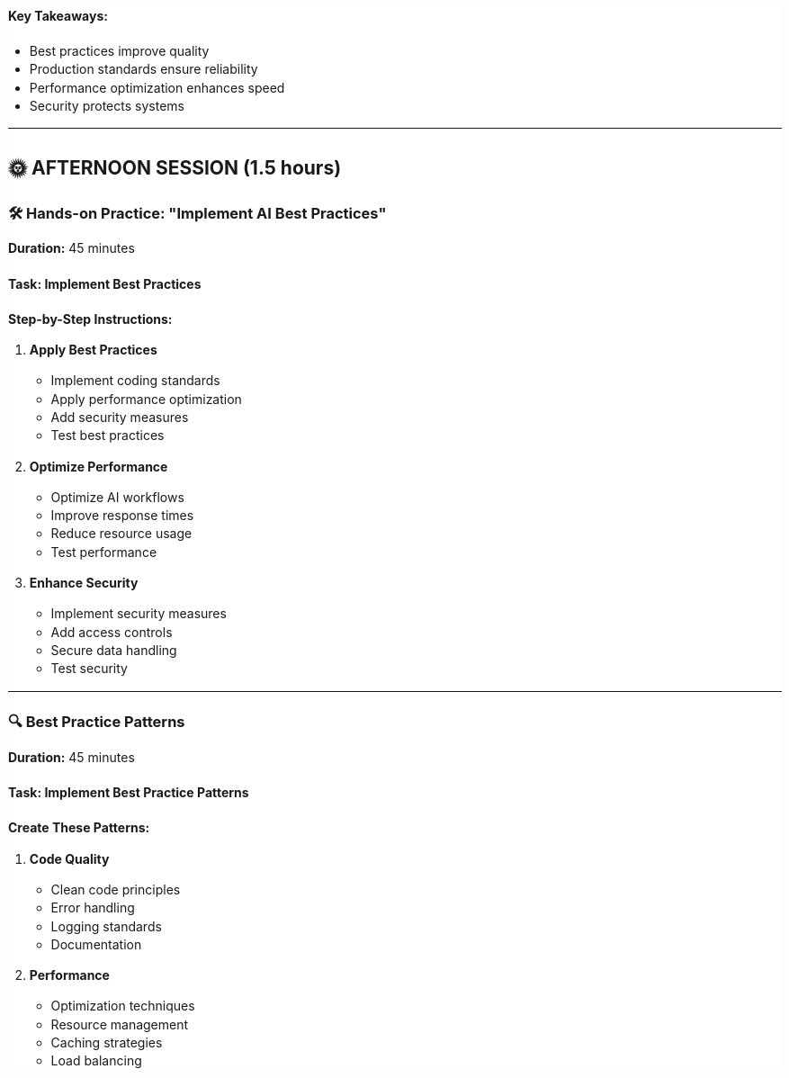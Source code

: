 #### **Key Takeaways:**
- Best practices improve quality
- Production standards ensure reliability
- Performance optimization enhances speed
- Security protects systems

---

## 🌞 AFTERNOON SESSION (1.5 hours)

### **🛠️ Hands-on Practice: "Implement AI Best Practices"**
**Duration:** 45 minutes

#### **Task: Implement Best Practices**

**Step-by-Step Instructions:**

1. **Apply Best Practices**
   - Implement coding standards
   - Apply performance optimization
   - Add security measures
   - Test best practices

2. **Optimize Performance**
   - Optimize AI workflows
   - Improve response times
   - Reduce resource usage
   - Test performance

3. **Enhance Security**
   - Implement security measures
   - Add access controls
   - Secure data handling
   - Test security

---

### **🔍 Best Practice Patterns**
**Duration:** 45 minutes

#### **Task: Implement Best Practice Patterns**

**Create These Patterns:**

1. **Code Quality**
   - Clean code principles
   - Error handling
   - Logging standards
   - Documentation

2. **Performance**
   - Optimization techniques
   - Resource management
   - Caching strategies
   - Load balancing
